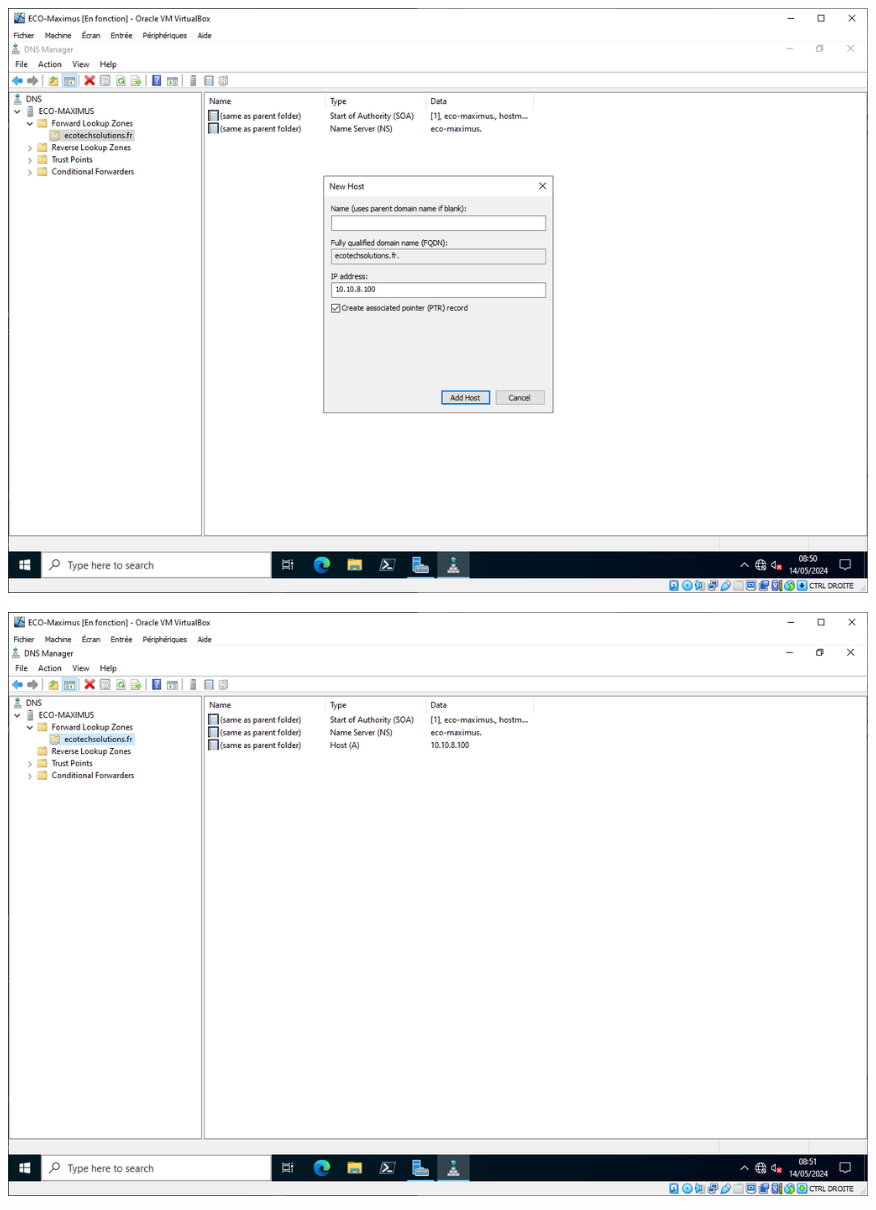 ![DNS](/ressource/S09/maximus/Maximus_DNS_22.PNG)

![DNS](/ressource/S09/maximus/Maximus_DNS_23.PNG)
